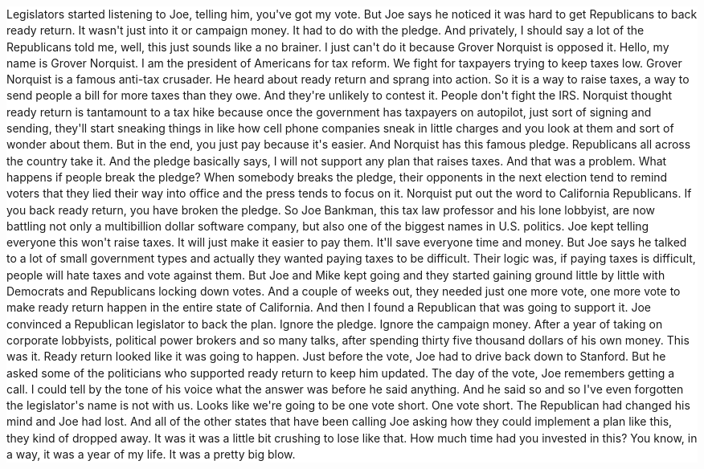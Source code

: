 Legislators started listening to Joe, telling him, you've got my vote.
But Joe says he noticed it was hard to get Republicans to back ready return.
It wasn't just into it or campaign money.
It had to do with the pledge.
And privately, I should say a lot of the Republicans told me, well, this
just sounds like a no brainer.
I just can't do it because Grover Norquist is opposed it.
Hello, my name is Grover Norquist.
I am the president of Americans for tax reform.
We fight for taxpayers trying to keep taxes low.
Grover Norquist is a famous anti-tax crusader.
He heard about ready return and sprang into action.
So it is a way to raise taxes, a way to send people a bill for more taxes than
they owe. And they're unlikely to contest it.
People don't fight the IRS.
Norquist thought ready return is tantamount to a tax hike because once the
government has taxpayers on autopilot, just sort of signing and sending,
they'll start sneaking things in like how cell phone companies sneak in little
charges and you look at them and sort of wonder about them.
But in the end, you just pay because it's easier.
And Norquist has this famous pledge.
Republicans all across the country take it.
And the pledge basically says, I will not support any plan that raises
taxes. And that was a problem.
What happens if people break the pledge?
When somebody breaks the pledge, their opponents in the next election tend
to remind voters that they lied their way into office and the press
tends to focus on it.
Norquist put out the word to California Republicans.
If you back ready return, you have broken the pledge.
So Joe Bankman, this tax law professor and his lone lobbyist, are now
battling not only a multibillion dollar software company, but also one of the
biggest names in U.S.
politics. Joe kept telling everyone this won't raise taxes.
It will just make it easier to pay them.
It'll save everyone time and money.
But Joe says he talked to a lot of small government types and actually they
wanted paying taxes to be difficult.
Their logic was, if paying taxes is difficult, people will hate taxes and
vote against them. But Joe and Mike kept going and they started gaining
ground little by little with Democrats and Republicans locking down votes.
And a couple of weeks out, they needed just one more vote, one more vote
to make ready return happen in the entire state of California.
And then I found a Republican that was going to support it.
Joe convinced a Republican legislator to back the plan.
Ignore the pledge. Ignore the campaign money.
After a year of taking on corporate lobbyists, political power brokers and
so many talks, after spending thirty five thousand dollars of his own money.
This was it. Ready return looked like it was going to happen.
Just before the vote, Joe had to drive back down to Stanford.
But he asked some of the politicians who supported ready return to keep him
updated. The day of the vote, Joe remembers getting a call.
I could tell by the tone of his voice what the answer was before he
said anything. And he said so and so I've even forgotten the
legislator's name is not with us.
Looks like we're going to be one vote short.
One vote short.
The Republican had changed his mind and Joe had lost.
And all of the other states that have been calling Joe asking how
they could implement a plan like this, they kind of dropped away.
It was it was a little bit crushing to lose like that.
How much time had you invested in this?
You know, in a way, it was a year of my life.
It was a pretty big blow.